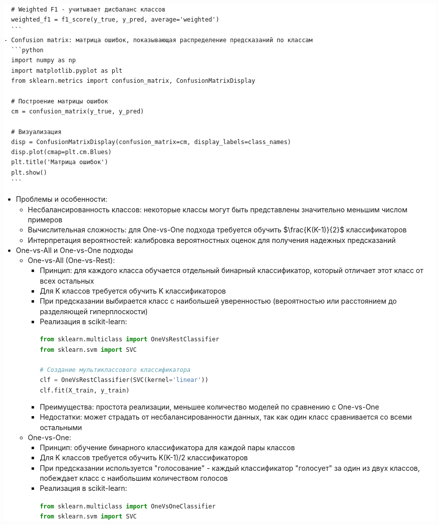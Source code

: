       # Weighted F1 - учитывает дисбаланс классов
      weighted_f1 = f1_score(y_true, y_pred, average='weighted')
      ```
    - Confusion matrix: матрица ошибок, показывающая распределение предсказаний по классам
      ```python
      import numpy as np
      import matplotlib.pyplot as plt
      from sklearn.metrics import confusion_matrix, ConfusionMatrixDisplay
      
      # Построение матрицы ошибок
      cm = confusion_matrix(y_true, y_pred)
      
      # Визуализация
      disp = ConfusionMatrixDisplay(confusion_matrix=cm, display_labels=class_names)
      disp.plot(cmap=plt.cm.Blues)
      plt.title('Матрица ошибок')
      plt.show()
      ```
  - Проблемы и особенности:
    - Несбалансированность классов: некоторые классы могут быть представлены значительно меньшим числом примеров
    - Вычислительная сложность: для One-vs-One подхода требуется обучить $\frac{K(K-1)}{2}$ классификаторов
    - Интерпретация вероятностей: калибровка вероятностных оценок для получения надежных предсказаний
- One-vs-All и One-vs-One подходы
  - One-vs-All (One-vs-Rest):
    - Принцип: для каждого класса обучается отдельный бинарный классификатор, который отличает этот класс от всех остальных
    - Для K классов требуется обучить K классификаторов
    - При предсказании выбирается класс с наибольшей уверенностью (вероятностью или расстоянием до разделяющей гиперплоскости)
    - Реализация в scikit-learn:
      ```python
      from sklearn.multiclass import OneVsRestClassifier
      from sklearn.svm import SVC
      
      # Создание мультиклассового классификатора
      clf = OneVsRestClassifier(SVC(kernel='linear'))
      clf.fit(X_train, y_train)
      ```
    - Преимущества: простота реализации, меньшее количество моделей по сравнению с One-vs-One
    - Недостатки: может страдать от несбалансированности данных, так как один класс сравнивается со всеми остальными
  - One-vs-One:
    - Принцип: обучение бинарного классификатора для каждой пары классов
    - Для K классов требуется обучить K(K-1)/2 классификаторов
    - При предсказании используется "голосование" - каждый классификатор "голосует" за один из двух классов, побеждает класс с наибольшим количеством голосов
    - Реализация в scikit-learn:
      ```python
      from sklearn.multiclass import OneVsOneClassifier
      from sklearn.svm import SVC
      